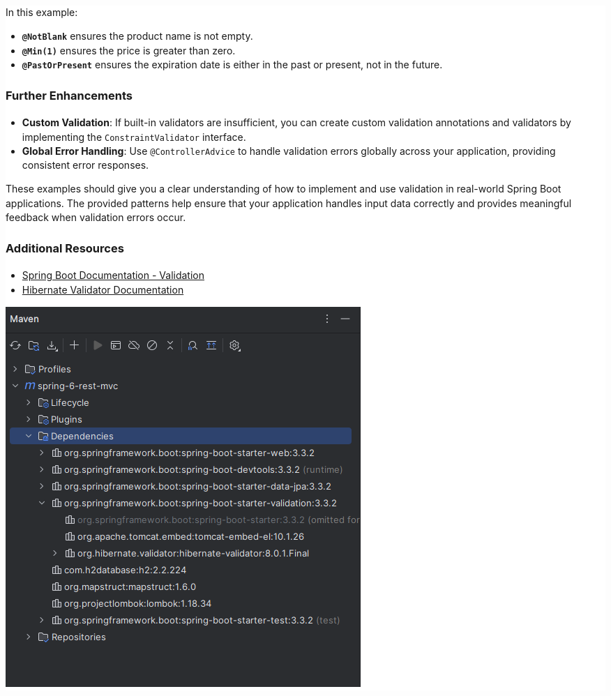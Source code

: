 In this example:
- **`@NotBlank`** ensures the product name is not empty.
- **`@Min(1)`** ensures the price is greater than zero.
- **`@PastOrPresent`** ensures the expiration date is either in the past or present, not in the future.

### Further Enhancements

- **Custom Validation**: If built-in validators are insufficient, you can create custom validation annotations and validators by implementing the `ConstraintValidator` interface.
- **Global Error Handling**: Use `@ControllerAdvice` to handle validation errors globally across your application, providing consistent error responses.

These examples should give you a clear understanding of how to implement and use validation in real-world Spring Boot applications. The provided patterns help ensure that your application handles input data correctly and provides meaningful feedback when validation errors occur.

### Additional Resources
- [Spring Boot Documentation - Validation](https://docs.spring.io/spring-boot/docs/current/reference/htmlsingle/#boot-features-validation)
- [Hibernate Validator Documentation](https://hibernate.org/validator/documentation/)

![alt text](image-15.png)


